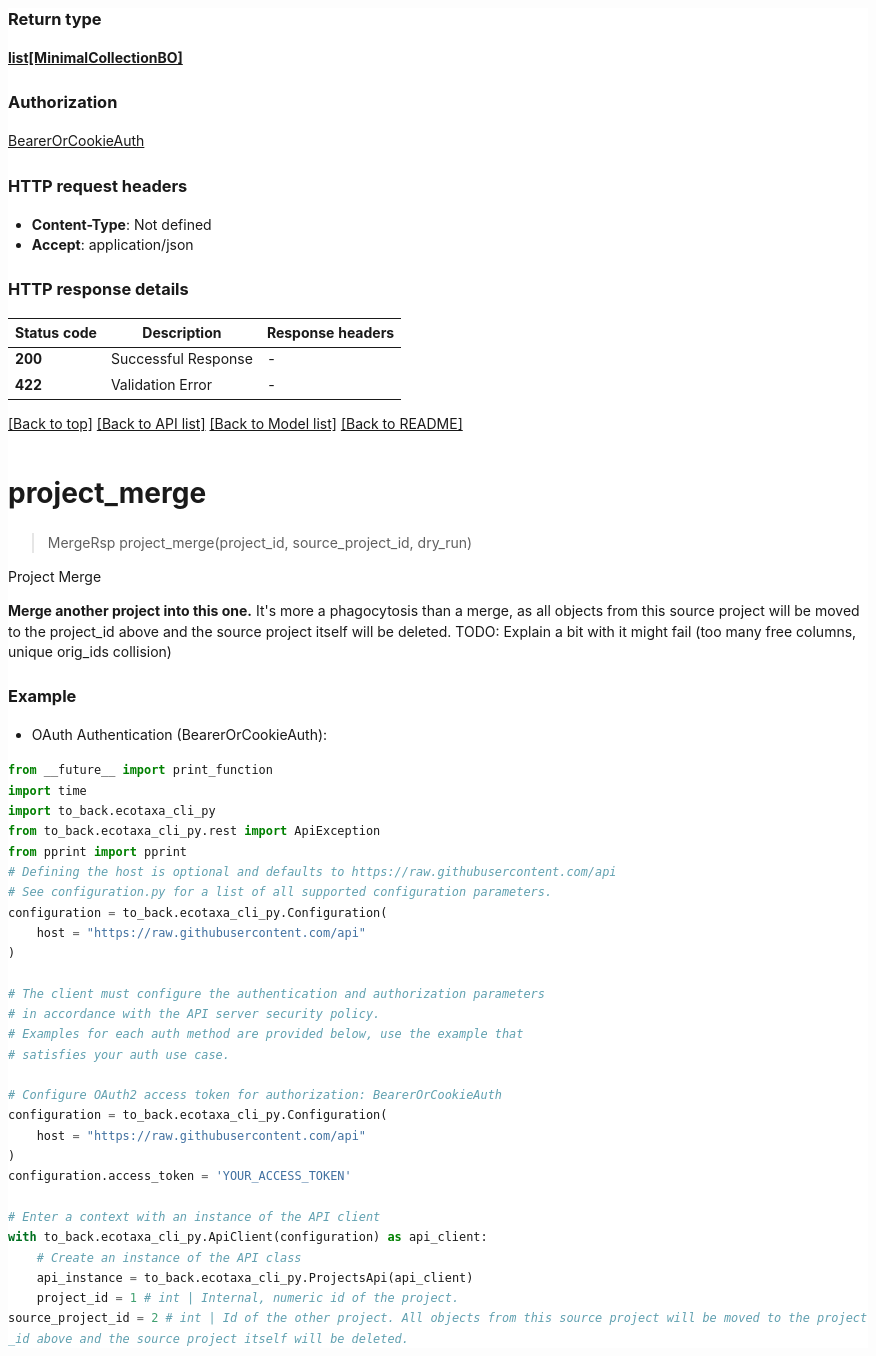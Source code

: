 ### Return type

[**list[MinimalCollectionBO]**](MinimalCollectionBO.md)

### Authorization

[BearerOrCookieAuth](../README.md#BearerOrCookieAuth)

### HTTP request headers

 - **Content-Type**: Not defined
 - **Accept**: application/json

### HTTP response details
| Status code | Description | Response headers |
|-------------|-------------|------------------|
**200** | Successful Response |  -  |
**422** | Validation Error |  -  |

[[Back to top]](#) [[Back to API list]](../README.md#documentation-for-api-endpoints) [[Back to Model list]](../README.md#documentation-for-models) [[Back to README]](../README.md)

# **project_merge**
> MergeRsp project_merge(project_id, source_project_id, dry_run)

Project Merge

**Merge another project into this one.**  It's more a phagocytosis than a merge, as all objects from this source project will be moved to the project_id above and the source project itself will be deleted.  TODO: Explain a bit with it might fail (too many free columns, unique orig_ids collision)

### Example

* OAuth Authentication (BearerOrCookieAuth):
```python
from __future__ import print_function
import time
import to_back.ecotaxa_cli_py
from to_back.ecotaxa_cli_py.rest import ApiException
from pprint import pprint
# Defining the host is optional and defaults to https://raw.githubusercontent.com/api
# See configuration.py for a list of all supported configuration parameters.
configuration = to_back.ecotaxa_cli_py.Configuration(
    host = "https://raw.githubusercontent.com/api"
)

# The client must configure the authentication and authorization parameters
# in accordance with the API server security policy.
# Examples for each auth method are provided below, use the example that
# satisfies your auth use case.

# Configure OAuth2 access token for authorization: BearerOrCookieAuth
configuration = to_back.ecotaxa_cli_py.Configuration(
    host = "https://raw.githubusercontent.com/api"
)
configuration.access_token = 'YOUR_ACCESS_TOKEN'

# Enter a context with an instance of the API client
with to_back.ecotaxa_cli_py.ApiClient(configuration) as api_client:
    # Create an instance of the API class
    api_instance = to_back.ecotaxa_cli_py.ProjectsApi(api_client)
    project_id = 1 # int | Internal, numeric id of the project.
source_project_id = 2 # int | Id of the other project. All objects from this source project will be moved to the project_id above and the source project itself will be deleted.
```